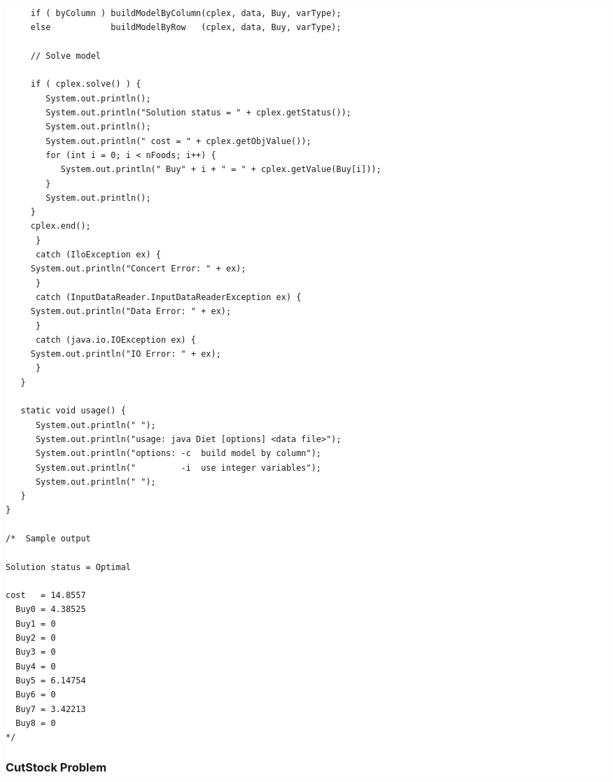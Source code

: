 		 if ( byColumn ) buildModelByColumn(cplex, data, Buy, varType);
		 else            buildModelByRow   (cplex, data, Buy, varType);

		 // Solve model
	       
		 if ( cplex.solve() ) { 
		    System.out.println();
		    System.out.println("Solution status = " + cplex.getStatus());
		    System.out.println();
		    System.out.println(" cost = " + cplex.getObjValue());
		    for (int i = 0; i < nFoods; i++) {
		       System.out.println(" Buy" + i + " = " + cplex.getValue(Buy[i]));
		    }
		    System.out.println();
		 }
		 cplex.end();
	      }
	      catch (IloException ex) {
		 System.out.println("Concert Error: " + ex);
	      }
	      catch (InputDataReader.InputDataReaderException ex) {
		 System.out.println("Data Error: " + ex);
	      }
	      catch (java.io.IOException ex) {
		 System.out.println("IO Error: " + ex);
	      }
	   }

	   static void usage() {
	      System.out.println(" ");
	      System.out.println("usage: java Diet [options] <data file>");
	      System.out.println("options: -c  build model by column");
	      System.out.println("         -i  use integer variables");
	      System.out.println(" ");
	   }
	}

	/*  Sample output

	Solution status = Optimal

	cost   = 14.8557
	  Buy0 = 4.38525
	  Buy1 = 0
	  Buy2 = 0
	  Buy3 = 0
	  Buy4 = 0
	  Buy5 = 6.14754
	  Buy6 = 0
	  Buy7 = 3.42213
	  Buy8 = 0
	*/

### CutStock Problem
